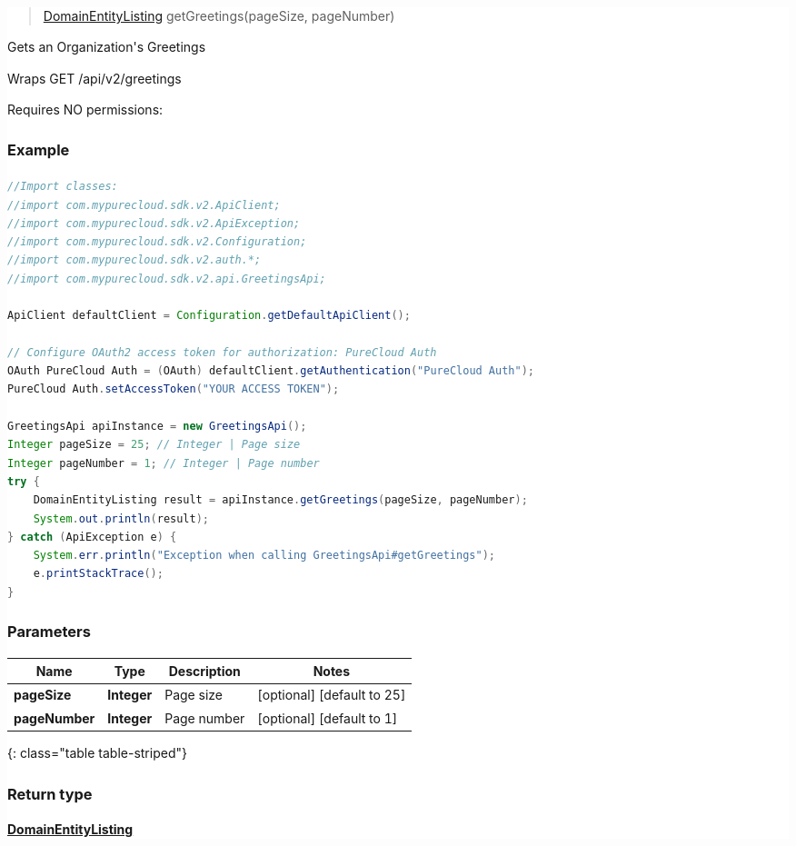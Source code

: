 > [DomainEntityListing](DomainEntityListing.html) getGreetings(pageSize, pageNumber)

Gets an Organization&#39;s Greetings



Wraps GET /api/v2/greetings  

Requires NO permissions: 



### Example

~~~java
//Import classes:
//import com.mypurecloud.sdk.v2.ApiClient;
//import com.mypurecloud.sdk.v2.ApiException;
//import com.mypurecloud.sdk.v2.Configuration;
//import com.mypurecloud.sdk.v2.auth.*;
//import com.mypurecloud.sdk.v2.api.GreetingsApi;

ApiClient defaultClient = Configuration.getDefaultApiClient();

// Configure OAuth2 access token for authorization: PureCloud Auth
OAuth PureCloud Auth = (OAuth) defaultClient.getAuthentication("PureCloud Auth");
PureCloud Auth.setAccessToken("YOUR ACCESS TOKEN");

GreetingsApi apiInstance = new GreetingsApi();
Integer pageSize = 25; // Integer | Page size
Integer pageNumber = 1; // Integer | Page number
try {
    DomainEntityListing result = apiInstance.getGreetings(pageSize, pageNumber);
    System.out.println(result);
} catch (ApiException e) {
    System.err.println("Exception when calling GreetingsApi#getGreetings");
    e.printStackTrace();
}
~~~

### Parameters


| Name | Type | Description  | Notes |
| ------------- | ------------- | ------------- | ------------- |
| **pageSize** | **Integer**| Page size | [optional] [default to 25] |
| **pageNumber** | **Integer**| Page number | [optional] [default to 1] |
{: class="table table-striped"}

### Return type

[**DomainEntityListing**](DomainEntityListing.html)

<a name="getGreetingsDefaults"></a>
